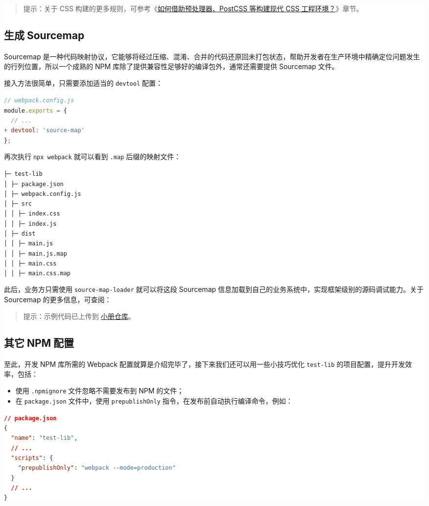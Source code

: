 > 提示：关于 CSS 构建的更多规则，可参考《[如何借助预处理器、PostCSS 等构建现代 CSS 工程环境？](https://juejin.cn/book/7115598540721618944/section/7116186197730263054)》章节。

## 生成 Sourcemap

Sourcemap 是一种代码映射协议，它能够将经过压缩、混淆、合并的代码还原回未打包状态，帮助开发者在生产环境中精确定位问题发生的行列位置，所以一个成熟的 NPM 库除了提供兼容性足够好的编译包外，通常还需要提供 Sourcemap 文件。

接入方法很简单，只需要添加适当的 `devtool` 配置：

```js
// webpack.config.js
module.exports = {
  // ...
+ devtool: 'source-map'
};
```

再次执行 `npx webpack` 就可以看到 `.map` 后缀的映射文件：

```markdown
├─ test-lib
│ ├─ package.json
│ ├─ webpack.config.js
│ ├─ src
│ │ ├─ index.css
│ │ ├─ index.js
│ ├─ dist
│ │ ├─ main.js
│ │ ├─ main.js.map
│ │ ├─ main.css
│ │ ├─ main.css.map
```

此后，业务方只需使用 `source-map-loader` 就可以将这段 Sourcemap 信息加载到自己的业务系统中，实现框架级别的源码调试能力。关于 Sourcemap 的更多信息，可查阅：

> 提示：示例代码已上传到 [小册仓库](https://github.com/Tecvan-fe/webpack-book-samples/tree/main/6-2_use-test-lib)。

## 其它 NPM 配置

至此，开发 NPM 库所需的 Webpack 配置就算是介绍完毕了，接下来我们还可以用一些小技巧优化 `test-lib` 的项目配置，提升开发效率，包括：

- 使用 `.npmignore` 文件忽略不需要发布到 NPM 的文件；
- 在 `package.json` 文件中，使用 `prepublishOnly` 指令，在发布前自动执行编译命令，例如：

```json
// package.json
{
  "name": "test-lib",
  // ...
  "scripts": {
    "prepublishOnly": "webpack --mode=production"
  }
  // ...
}
```
